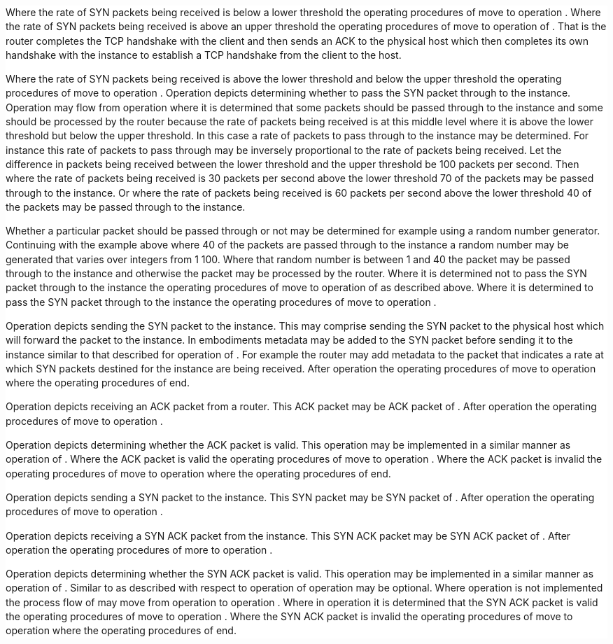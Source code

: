 Where the rate of SYN packets being received is below a lower threshold the operating procedures of move to operation . Where the rate of SYN packets being received is above an upper threshold the operating procedures of move to operation of . That is the router completes the TCP handshake with the client and then sends an ACK to the physical host which then completes its own handshake with the instance to establish a TCP handshake from the client to the host.

Where the rate of SYN packets being received is above the lower threshold and below the upper threshold the operating procedures of move to operation . Operation depicts determining whether to pass the SYN packet through to the instance. Operation may flow from operation where it is determined that some packets should be passed through to the instance and some should be processed by the router because the rate of packets being received is at this middle level where it is above the lower threshold but below the upper threshold. In this case a rate of packets to pass through to the instance may be determined. For instance this rate of packets to pass through may be inversely proportional to the rate of packets being received. Let the difference in packets being received between the lower threshold and the upper threshold be 100 packets per second. Then where the rate of packets being received is 30 packets per second above the lower threshold 70 of the packets may be passed through to the instance. Or where the rate of packets being received is 60 packets per second above the lower threshold 40 of the packets may be passed through to the instance.

Whether a particular packet should be passed through or not may be determined for example using a random number generator. Continuing with the example above where 40 of the packets are passed through to the instance a random number may be generated that varies over integers from 1 100. Where that random number is between 1 and 40 the packet may be passed through to the instance and otherwise the packet may be processed by the router. Where it is determined not to pass the SYN packet through to the instance the operating procedures of move to operation of as described above. Where it is determined to pass the SYN packet through to the instance the operating procedures of move to operation .

Operation depicts sending the SYN packet to the instance. This may comprise sending the SYN packet to the physical host which will forward the packet to the instance. In embodiments metadata may be added to the SYN packet before sending it to the instance similar to that described for operation of . For example the router may add metadata to the packet that indicates a rate at which SYN packets destined for the instance are being received. After operation the operating procedures of move to operation where the operating procedures of end.

Operation depicts receiving an ACK packet from a router. This ACK packet may be ACK packet of . After operation the operating procedures of move to operation .

Operation depicts determining whether the ACK packet is valid. This operation may be implemented in a similar manner as operation of . Where the ACK packet is valid the operating procedures of move to operation . Where the ACK packet is invalid the operating procedures of move to operation where the operating procedures of end.

Operation depicts sending a SYN packet to the instance. This SYN packet may be SYN packet of . After operation the operating procedures of move to operation .

Operation depicts receiving a SYN ACK packet from the instance. This SYN ACK packet may be SYN ACK packet of . After operation the operating procedures of more to operation .

Operation depicts determining whether the SYN ACK packet is valid. This operation may be implemented in a similar manner as operation of . Similar to as described with respect to operation of operation may be optional. Where operation is not implemented the process flow of may move from operation to operation . Where in operation it is determined that the SYN ACK packet is valid the operating procedures of move to operation . Where the SYN ACK packet is invalid the operating procedures of move to operation where the operating procedures of end.
